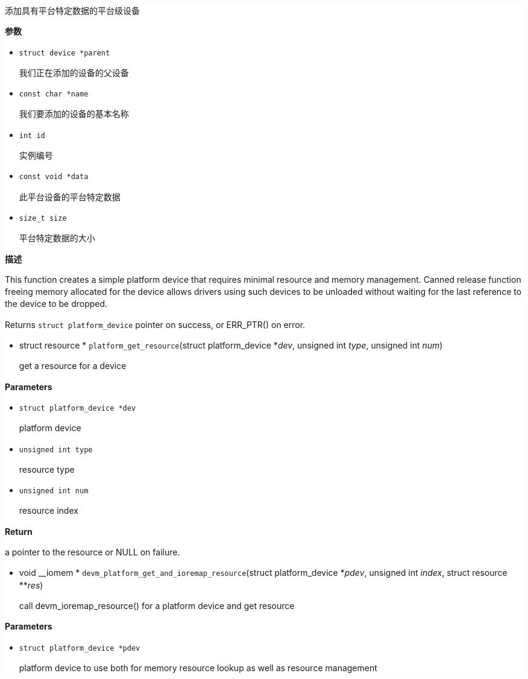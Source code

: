   添加具有平台特定数据的平台级设备

**参数**

- `struct device *parent`

  我们正在添加的设备的父设备

- `const char *name`

  我们要添加的设备的基本名称

- `int id`

  实例编号

- `const void *data`

  此平台设备的平台特定数据

- `size_t size`

  平台特定数据的大小

**描述**

This function creates a simple platform device that requires minimal resource and memory management. Canned release function freeing memory allocated for the device allows drivers using such devices to be unloaded without waiting for the last reference to the device to be dropped.

Returns `struct platform_device` pointer on success, or ERR_PTR() on error.

- struct resource * `platform_get_resource`(struct platform_device **dev*, unsigned int *type*, unsigned int *num*)

  get a resource for a device

**Parameters**

- `struct platform_device *dev`

  platform device

- `unsigned int type`

  resource type

- `unsigned int num`

  resource index

**Return**

a pointer to the resource or NULL on failure.

- void __iomem * `devm_platform_get_and_ioremap_resource`(struct platform_device **pdev*, unsigned int *index*, struct resource ***res*)

  call devm_ioremap_resource() for a platform device and get resource

**Parameters**

- `struct platform_device *pdev`

  platform device to use both for memory resource lookup as well as resource management
